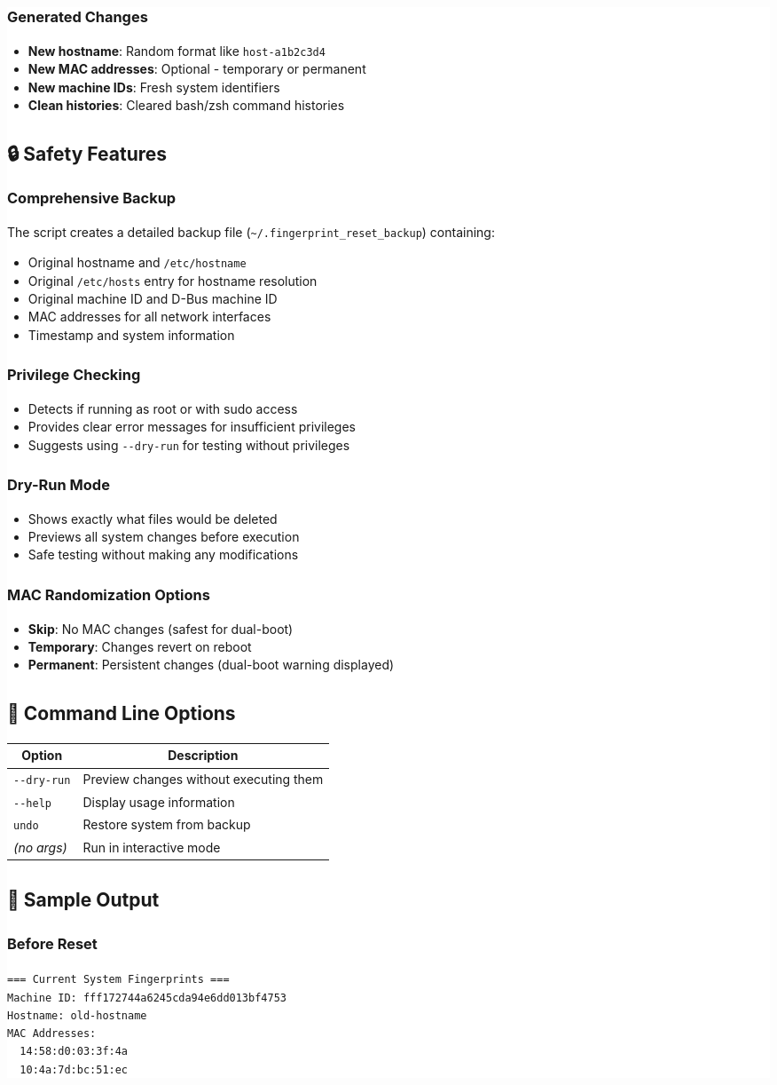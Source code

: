 ### Generated Changes
- **New hostname**: Random format like `host-a1b2c3d4`
- **New MAC addresses**: Optional - temporary or permanent
- **New machine IDs**: Fresh system identifiers
- **Clean histories**: Cleared bash/zsh command histories

## 🔒 Safety Features

### Comprehensive Backup
The script creates a detailed backup file (`~/.fingerprint_reset_backup`) containing:
- Original hostname and `/etc/hostname`
- Original `/etc/hosts` entry for hostname resolution
- Original machine ID and D-Bus machine ID
- MAC addresses for all network interfaces
- Timestamp and system information

### Privilege Checking
- Detects if running as root or with sudo access
- Provides clear error messages for insufficient privileges
- Suggests using `--dry-run` for testing without privileges

### Dry-Run Mode
- Shows exactly what files would be deleted
- Previews all system changes before execution
- Safe testing without making any modifications

### MAC Randomization Options
- **Skip**: No MAC changes (safest for dual-boot)
- **Temporary**: Changes revert on reboot
- **Permanent**: Persistent changes (dual-boot warning displayed)

## 📖 Command Line Options

| Option | Description |
|--------|-------------|
| `--dry-run` | Preview changes without executing them |
| `--help` | Display usage information |
| `undo` | Restore system from backup |
| _(no args)_ | Run in interactive mode |

## 🎨 Sample Output

### Before Reset
```
=== Current System Fingerprints ===
Machine ID: fff172744a6245cda94e6dd013bf4753
Hostname: old-hostname
MAC Addresses:
  14:58:d0:03:3f:4a
  10:4a:7d:bc:51:ec
```
